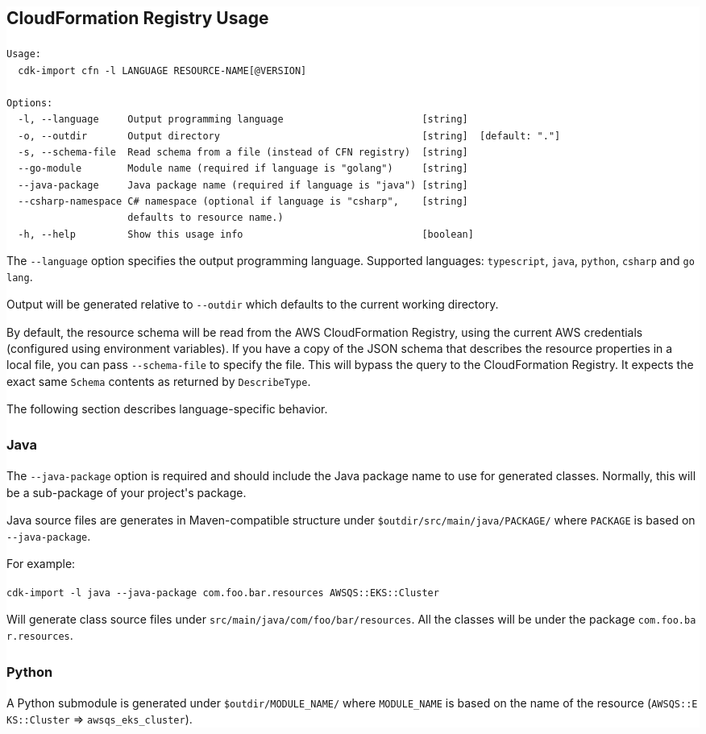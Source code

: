 ## CloudFormation Registry Usage

```shell
Usage:
  cdk-import cfn -l LANGUAGE RESOURCE-NAME[@VERSION]

Options:
  -l, --language     Output programming language                        [string]
  -o, --outdir       Output directory                                   [string]  [default: "."]
  -s, --schema-file  Read schema from a file (instead of CFN registry)  [string]
  --go-module        Module name (required if language is "golang")     [string]
  --java-package     Java package name (required if language is "java") [string]
  --csharp-namespace C# namespace (optional if language is "csharp",    [string]
                     defaults to resource name.)
  -h, --help         Show this usage info                               [boolean]
```

The `--language` option specifies the output programming language. Supported
languages: `typescript`, `java`, `python`, `csharp` and `golang`.

Output will be generated relative to `--outdir` which defaults to the current
working directory.

By default, the resource schema will be read from the AWS CloudFormation Registry,
using the current AWS credentials (configured using environment variables). If
you have a copy of the JSON schema that describes the resource properties
in a local file, you can pass `--schema-file` to specify the file. This will
bypass the query to the CloudFormation Registry. It expects the exact same
`Schema` contents as returned by `DescribeType`.

The following section describes language-specific behavior.

### Java

The `--java-package` option is required and should include the Java package name
to use for generated classes. Normally, this will be a sub-package of your
project's package.

Java source files are generates in Maven-compatible structure under
`$outdir/src/main/java/PACKAGE/` where `PACKAGE` is based on `--java-package`.

For example:

```shell
cdk-import -l java --java-package com.foo.bar.resources AWSQS::EKS::Cluster
```

Will generate class source files under `src/main/java/com/foo/bar/resources`.
All the classes will be under the package `com.foo.bar.resources`.

### Python

A Python submodule is generated under `$outdir/MODULE_NAME/` where `MODULE_NAME`
is based on the name of the resource (`AWSQS::EKS::Cluster` =>
`awsqs_eks_cluster`).
